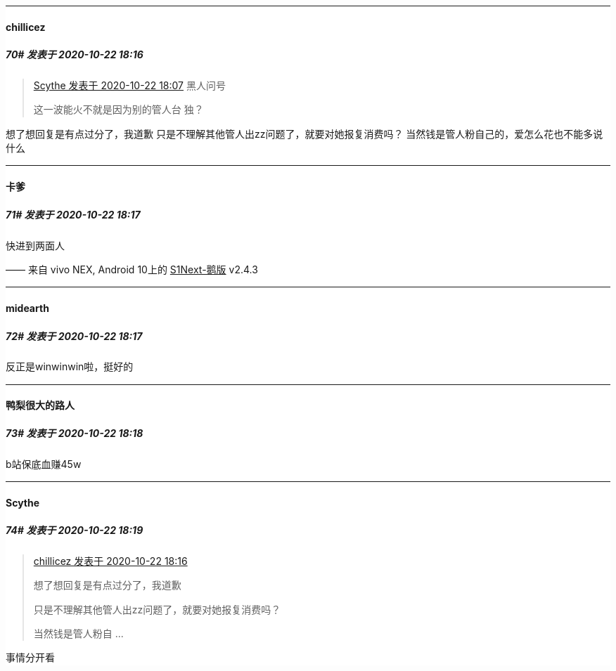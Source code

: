 -----

####  chillicez  
##### 70#       发表于 2020-10-22 18:16


<blockquote><a href="httphttps://bbs.saraba1st.com/2b/forum.php?mod=redirect&amp;goto=findpost&amp;pid=49130385&amp;ptid=1966479" target="_blank">Scythe 发表于 2020-10-22 18:07</a>
黑人问号


这一波能火不就是因为别的管人台 独？</blockquote>
想了想回复是有点过分了，我道歉
只是不理解其他管人出zz问题了，就要对她报复消费吗？
当然钱是管人粉自己的，爱怎么花也不能多说什么


-----

####  卡爹  
##### 71#       发表于 2020-10-22 18:17


快进到两面人

—— 来自 vivo NEX, Android 10上的 [S1Next-鹅版](https://github.com/ykrank/S1-Next/releases) v2.4.3


-----

####  midearth  
##### 72#       发表于 2020-10-22 18:17


反正是winwinwin啦，挺好的


-----

####  鸭梨很大的路人  
##### 73#       发表于 2020-10-22 18:18


b站保底血赚45w


-----

####  Scythe  
##### 74#       发表于 2020-10-22 18:19


<blockquote><a href="httphttps://bbs.saraba1st.com/2b/forum.php?mod=redirect&amp;goto=findpost&amp;pid=49130481&amp;ptid=1966479" target="_blank">chillicez 发表于 2020-10-22 18:16</a>

想了想回复是有点过分了，我道歉

只是不理解其他管人出zz问题了，就要对她报复消费吗？

当然钱是管人粉自 ...</blockquote>
事情分开看
